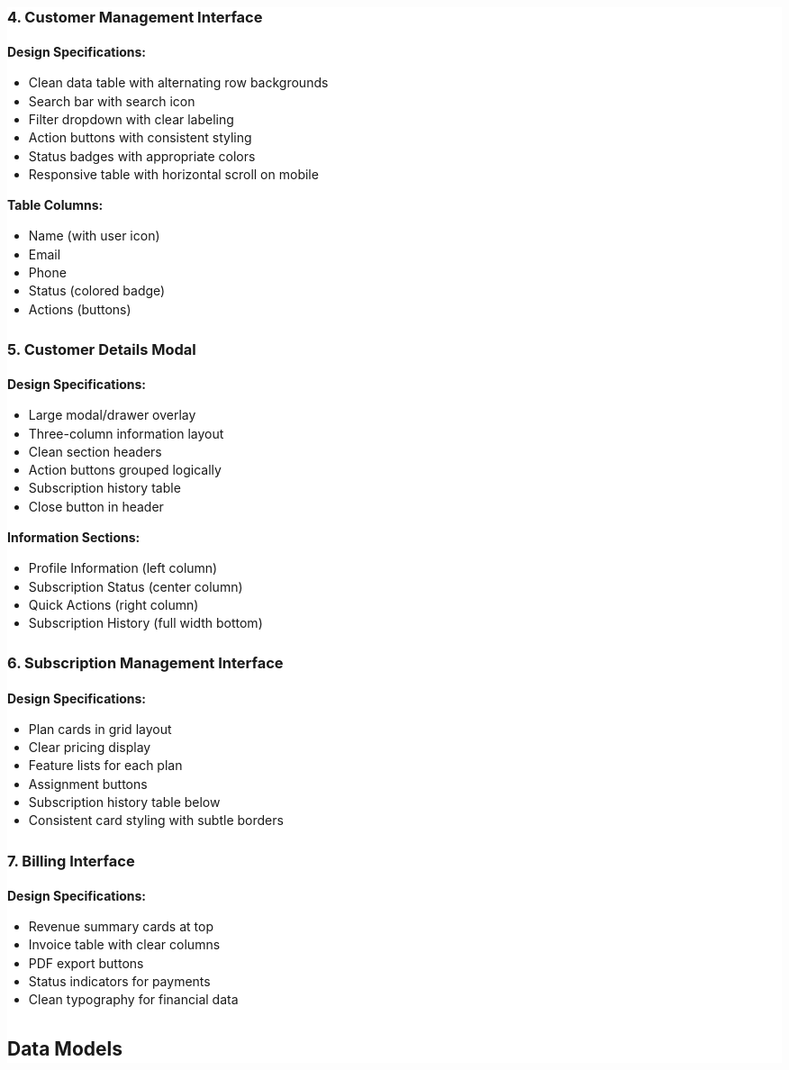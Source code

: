 ### 4. Customer Management Interface

**Design Specifications:**
- Clean data table with alternating row backgrounds
- Search bar with search icon
- Filter dropdown with clear labeling
- Action buttons with consistent styling
- Status badges with appropriate colors
- Responsive table with horizontal scroll on mobile

**Table Columns:**
- Name (with user icon)
- Email
- Phone
- Status (colored badge)
- Actions (buttons)

### 5. Customer Details Modal

**Design Specifications:**
- Large modal/drawer overlay
- Three-column information layout
- Clean section headers
- Action buttons grouped logically
- Subscription history table
- Close button in header

**Information Sections:**
- Profile Information (left column)
- Subscription Status (center column)
- Quick Actions (right column)
- Subscription History (full width bottom)

### 6. Subscription Management Interface

**Design Specifications:**
- Plan cards in grid layout
- Clear pricing display
- Feature lists for each plan
- Assignment buttons
- Subscription history table below
- Consistent card styling with subtle borders

### 7. Billing Interface

**Design Specifications:**
- Revenue summary cards at top
- Invoice table with clear columns
- PDF export buttons
- Status indicators for payments
- Clean typography for financial data

## Data Models

